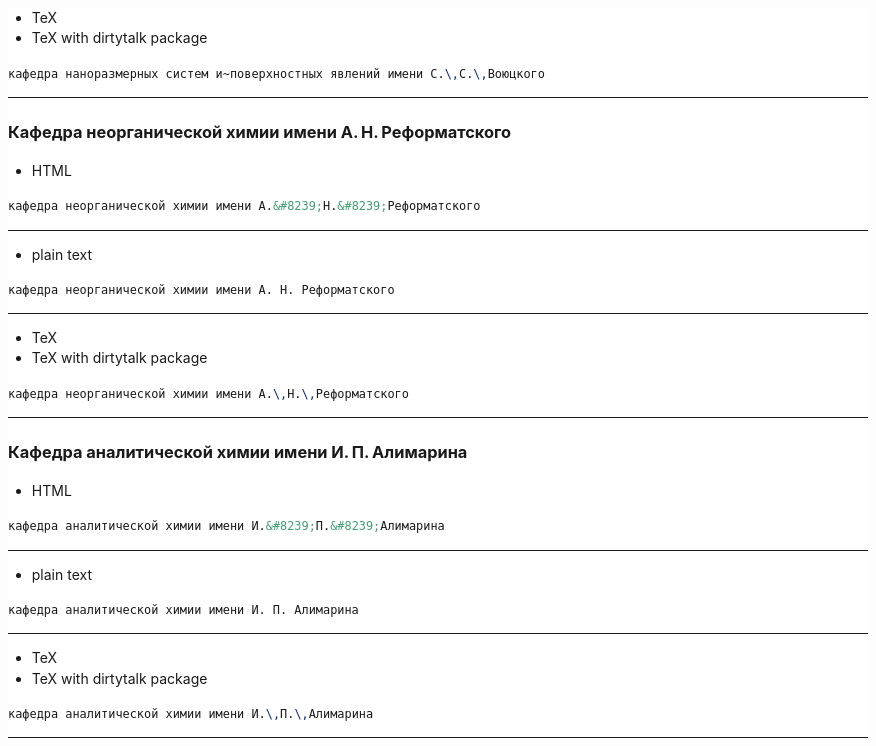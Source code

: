 - TeX
- TeX with dirtytalk package


```tex
кафедра наноразмерных систем и~поверхностных явлений имени С.\,С.\,Воюцкого
```

---
### Кафедра неорганической химии имени А.&#8239;Н.&#8239;Реформатского

- HTML


```html
кафедра неорганической химии имени А.&#8239;Н.&#8239;Реформатского
```

---
- plain text


```text
кафедра неорганической химии имени А. Н. Реформатского
```

---
- TeX
- TeX with dirtytalk package


```tex
кафедра неорганической химии имени А.\,Н.\,Реформатского
```

---
### Кафедра аналитической химии имени И.&#8239;П.&#8239;Алимарина

- HTML


```html
кафедра аналитической химии имени И.&#8239;П.&#8239;Алимарина
```

---
- plain text


```text
кафедра аналитической химии имени И. П. Алимарина
```

---
- TeX
- TeX with dirtytalk package


```tex
кафедра аналитической химии имени И.\,П.\,Алимарина
```

---